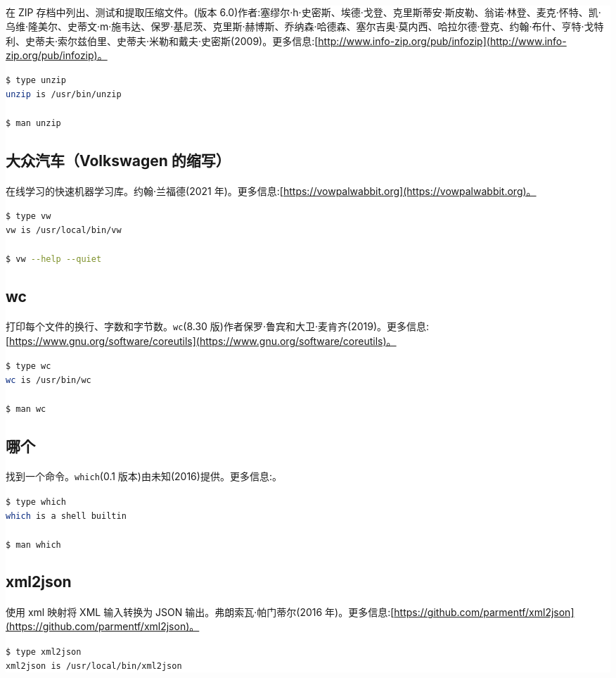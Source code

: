在 ZIP 存档中列出、测试和提取压缩文件。(版本 6.0)作者:塞缪尔·h·史密斯、埃德·戈登、克里斯蒂安·斯皮勒、翁诺·林登、麦克·怀特、凯·乌维·隆美尔、史蒂文·m·施韦达、保罗·基尼茨、克里斯·赫博斯、乔纳森·哈德森、塞尔吉奥·莫内西、哈拉尔德·登克、约翰·布什、亨特·戈特利、史蒂夫·索尔兹伯里、史蒂夫·米勒和戴夫·史密斯(2009)。更多信息:[http://www.info-zip.org/pub/infozip](http://www.info-zip.org/pub/infozip)。

```sh
$ type unzip
unzip is /usr/bin/unzip

$ man unzip
```

## 大众汽车（Volkswagen 的缩写）

在线学习的快速机器学习库。约翰·兰福德(2021 年)。更多信息:[https://vowpalwabbit.org](https://vowpalwabbit.org)。

```sh
$ type vw
vw is /usr/local/bin/vw

$ vw --help --quiet
```

## wc

打印每个文件的换行、字数和字节数。`wc`(8.30 版)作者保罗·鲁宾和大卫·麦肯齐(2019)。更多信息:[https://www.gnu.org/software/coreutils](https://www.gnu.org/software/coreutils)。

```sh
$ type wc
wc is /usr/bin/wc

$ man wc
```

## 哪个

找到一个命令。`which`(0.1 版本)由未知(2016)提供。更多信息:。

```sh
$ type which
which is a shell builtin

$ man which
```

## xml2json

使用 xml 映射将 XML 输入转换为 JSON 输出。弗朗索瓦·帕门蒂尔(2016 年)。更多信息:[https://github.com/parmentf/xml2json](https://github.com/parmentf/xml2json)。

```sh
$ type xml2json
xml2json is /usr/local/bin/xml2json
```
